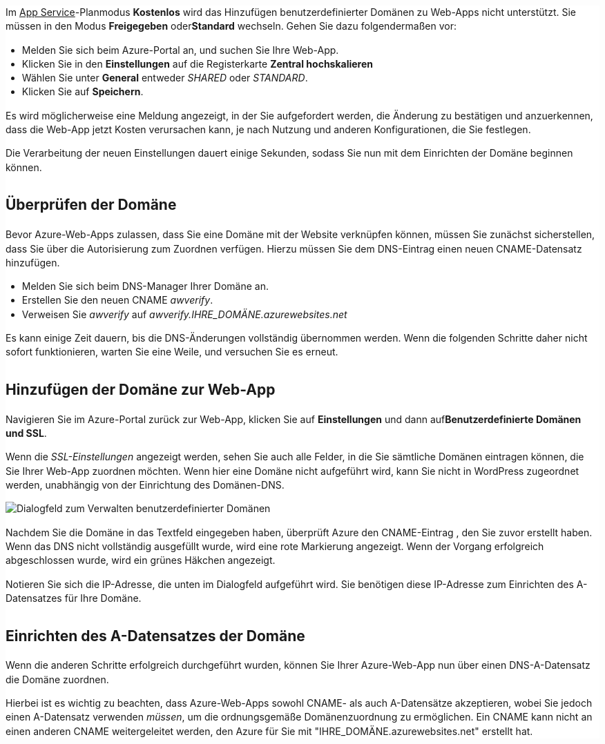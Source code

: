 Im [App Service](http://go.microsoft.com/fwlink/?LinkId=529714)-Planmodus **Kostenlos** wird das Hinzufügen benutzerdefinierter Domänen zu Web-Apps nicht unterstützt. Sie müssen in den Modus **Freigegeben** oder**Standard** wechseln. Gehen Sie dazu folgendermaßen vor:

* Melden Sie sich beim Azure-Portal an, und suchen Sie Ihre Web-App.
* Klicken Sie in den **Einstellungen** auf die Registerkarte **Zentral hochskalieren**
* Wählen Sie unter **General** entweder *SHARED* oder *STANDARD*.
* Klicken Sie auf **Speichern**.

Es wird möglicherweise eine Meldung angezeigt, in der Sie aufgefordert werden, die Änderung zu bestätigen und anzuerkennen, dass die Web-App jetzt Kosten verursachen kann, je nach Nutzung und anderen Konfigurationen, die Sie festlegen.

Die Verarbeitung der neuen Einstellungen dauert einige Sekunden, sodass Sie nun mit dem Einrichten der Domäne beginnen können.

## Überprüfen der Domäne

Bevor Azure-Web-Apps zulassen, dass Sie eine Domäne mit der Website verknüpfen können, müssen Sie zunächst sicherstellen, dass Sie über die Autorisierung zum Zuordnen verfügen. Hierzu müssen Sie dem DNS-Eintrag einen neuen CNAME-Datensatz hinzufügen.

* Melden Sie sich beim DNS-Manager Ihrer Domäne an.
* Erstellen Sie den neuen CNAME *awverify*.
* Verweisen Sie *awverify* auf *awverify.IHRE\_DOMÄNE.azurewebsites.net*

Es kann einige Zeit dauern, bis die DNS-Änderungen vollständig übernommen werden. Wenn die folgenden Schritte daher nicht sofort funktionieren, warten Sie eine Weile, und versuchen Sie es erneut.

## Hinzufügen der Domäne zur Web-App

Navigieren Sie im Azure-Portal zurück zur Web-App, klicken Sie auf **Einstellungen** und dann auf**Benutzerdefinierte Domänen und SSL**.

Wenn die *SSL-Einstellungen* angezeigt werden, sehen Sie auch alle Felder, in die Sie sämtliche Domänen eintragen können, die Sie Ihrer Web-App zuordnen möchten. Wenn hier eine Domäne nicht aufgeführt wird, kann Sie nicht in WordPress zugeordnet werden, unabhängig von der Einrichtung des Domänen-DNS.

![Dialogfeld zum Verwalten benutzerdefinierter Domänen][wordpress-manage-domains]

Nachdem Sie die Domäne in das Textfeld eingegeben haben, überprüft Azure den CNAME-Eintrag , den Sie zuvor erstellt haben. Wenn das DNS nicht vollständig ausgefüllt wurde, wird eine rote Markierung angezeigt. Wenn der Vorgang erfolgreich abgeschlossen wurde, wird ein grünes Häkchen angezeigt.

Notieren Sie sich die IP-Adresse, die unten im Dialogfeld aufgeführt wird. Sie benötigen diese IP-Adresse zum Einrichten des A-Datensatzes für Ihre Domäne.

## Einrichten des A-Datensatzes der Domäne

Wenn die anderen Schritte erfolgreich durchgeführt wurden, können Sie Ihrer Azure-Web-App nun über einen DNS-A-Datensatz die Domäne zuordnen.

Hierbei ist es wichtig zu beachten, dass Azure-Web-Apps sowohl CNAME- als auch A-Datensätze akzeptieren, wobei Sie jedoch einen A-Datensatz verwenden *müssen*, um die ordnungsgemäße Domänenzuordnung zu ermöglichen. Ein CNAME kann nicht an einen anderen CNAME weitergeleitet werden, den Azure für Sie mit "IHRE\_DOMÄNE.azurewebsites.net" erstellt hat.


[ben-lobaugh]: http://ben.lobaugh.net
[ms-open-tech]: http://msopentech.com
[website-from-gallery]: https://www.windowsazure.com/develop/php/tutorials/website-from-gallery/
[wordpress-codex-create-a-network]: http://codex.wordpress.org/Create_A_Network
[website-w-mysql-and-ftp-ftp-setup]: https://www.windowsazure.com/develop/php/tutorials/website-w-mysql-and-ftp/#header-0
[website-w-mysql-and-git-git-setup]: https://www.windowsazure.com/develop/php/tutorials/website-w-mysql-and-git/#header-1
[wordpress-network-setup]: ./media/web-sites-php-convert-wordpress-multisite/wordpress-network-setup.png
[wordpress-codex-types-of-networks]: http://codex.wordpress.org/Before_You_Create_A_Network#Types_of_multisite_network
[wordpress-plugin-wordpress-mu-domain-mapping]: http://wordpress.org/extend/plugins/wordpress-mu-domain-mapping/
[wordpress-manage-domains]: ./media/web-sites-php-convert-wordpress-multisite/wordpress-manage-domains.png